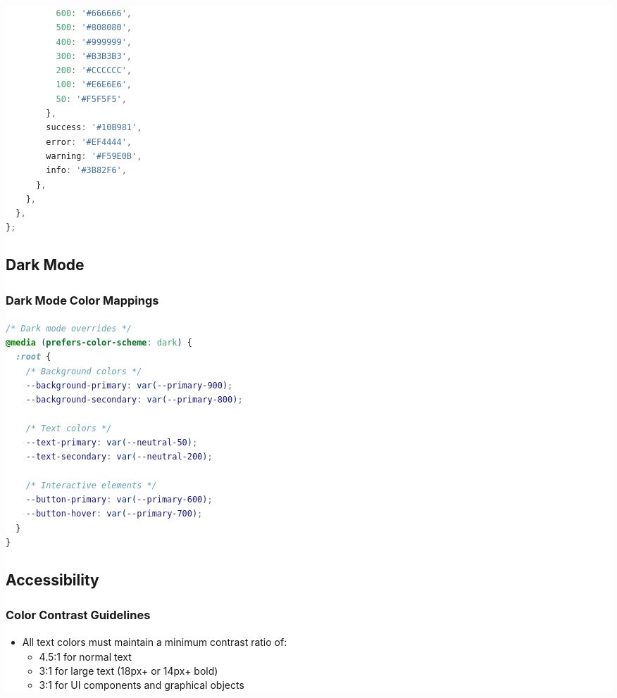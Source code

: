 ```javascript
          600: '#666666',
          500: '#808080',
          400: '#999999',
          300: '#B3B3B3',
          200: '#CCCCCC',
          100: '#E6E6E6',
          50: '#F5F5F5',
        },
        success: '#10B981',
        error: '#EF4444',
        warning: '#F59E0B',
        info: '#3B82F6',
      },
    },
  },
};
```

## Dark Mode

### Dark Mode Color Mappings

```css
/* Dark mode overrides */
@media (prefers-color-scheme: dark) {
  :root {
    /* Background colors */
    --background-primary: var(--primary-900);
    --background-secondary: var(--primary-800);
    
    /* Text colors */
    --text-primary: var(--neutral-50);
    --text-secondary: var(--neutral-200);
    
    /* Interactive elements */
    --button-primary: var(--primary-600);
    --button-hover: var(--primary-700);
  }
}
```

## Accessibility

### Color Contrast Guidelines

- All text colors must maintain a minimum contrast ratio of:
  - 4.5:1 for normal text
  - 3:1 for large text (18px+ or 14px+ bold)
  - 3:1 for UI components and graphical objects
